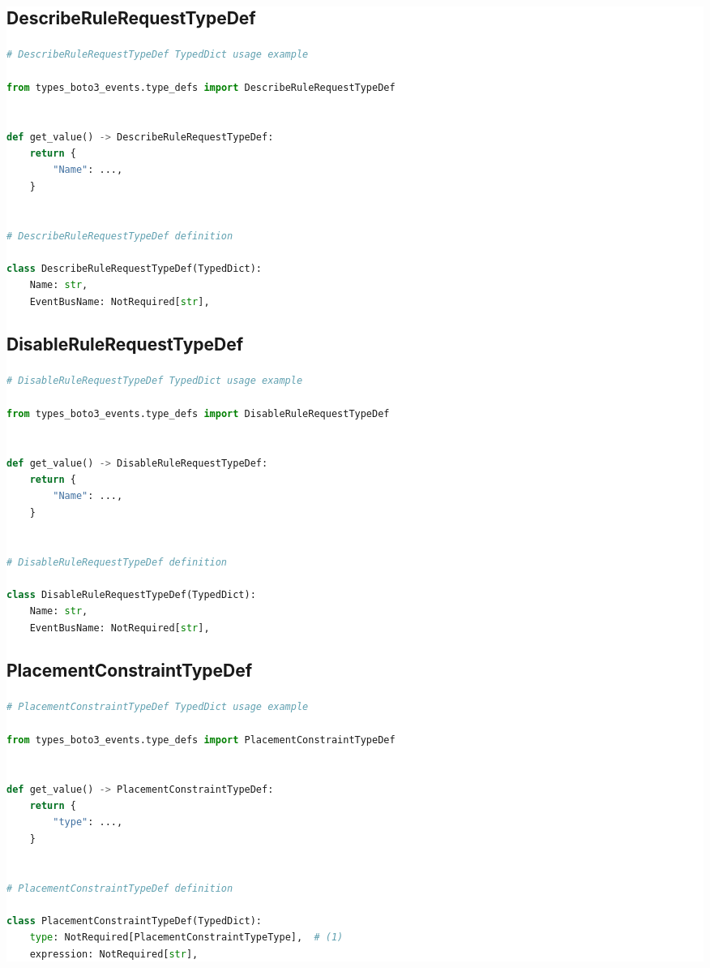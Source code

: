 
## DescribeRuleRequestTypeDef

```python
# DescribeRuleRequestTypeDef TypedDict usage example

from types_boto3_events.type_defs import DescribeRuleRequestTypeDef


def get_value() -> DescribeRuleRequestTypeDef:
    return {
        "Name": ...,
    }


# DescribeRuleRequestTypeDef definition

class DescribeRuleRequestTypeDef(TypedDict):
    Name: str,
    EventBusName: NotRequired[str],
```


## DisableRuleRequestTypeDef

```python
# DisableRuleRequestTypeDef TypedDict usage example

from types_boto3_events.type_defs import DisableRuleRequestTypeDef


def get_value() -> DisableRuleRequestTypeDef:
    return {
        "Name": ...,
    }


# DisableRuleRequestTypeDef definition

class DisableRuleRequestTypeDef(TypedDict):
    Name: str,
    EventBusName: NotRequired[str],
```


## PlacementConstraintTypeDef

```python
# PlacementConstraintTypeDef TypedDict usage example

from types_boto3_events.type_defs import PlacementConstraintTypeDef


def get_value() -> PlacementConstraintTypeDef:
    return {
        "type": ...,
    }


# PlacementConstraintTypeDef definition

class PlacementConstraintTypeDef(TypedDict):
    type: NotRequired[PlacementConstraintTypeType],  # (1)
    expression: NotRequired[str],
```